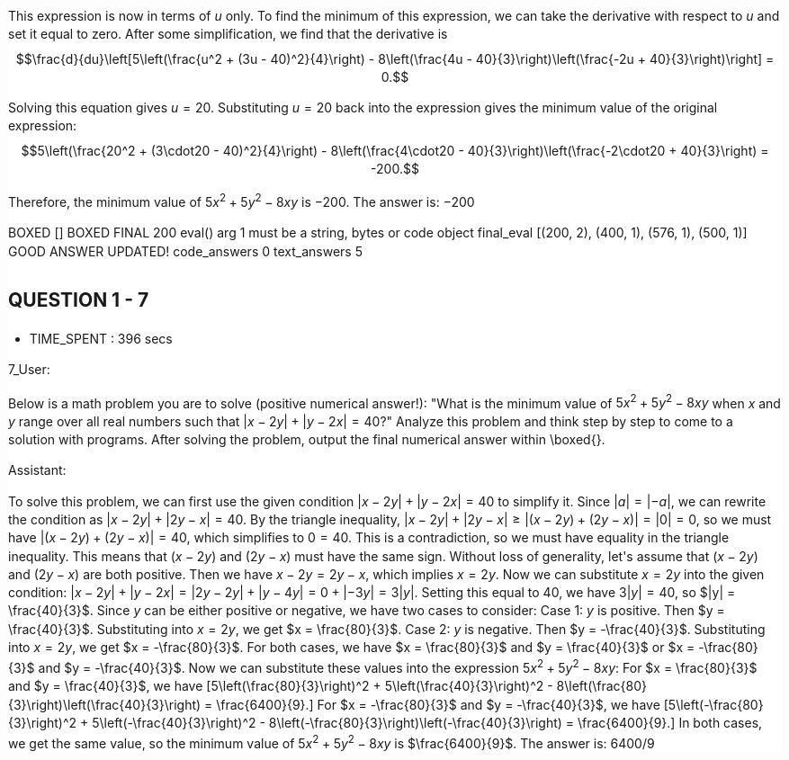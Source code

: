 This expression is now in terms of $u$ only. To find the minimum of this expression, we can take the derivative with respect to $u$ and set it equal to zero. After some simplification, we find that the derivative is
$$\frac{d}{du}\left[5\left(\frac{u^2 + (3u - 40)^2}{4}\right) - 8\left(\frac{4u - 40}{3}\right)\left(\frac{-2u + 40}{3}\right)\right] = 0.$$

Solving this equation gives $u = 20$. Substituting $u = 20$ back into the expression gives the minimum value of the original expression:
$$5\left(\frac{20^2 + (3\cdot20 - 40)^2}{4}\right) - 8\left(\frac{4\cdot20 - 40}{3}\right)\left(\frac{-2\cdot20 + 40}{3}\right) = -200.$$

Therefore, the minimum value of $5x^2 + 5y^2 - 8xy$ is $-200$. The answer is: $-200$

BOXED []
BOXED FINAL 200
eval() arg 1 must be a string, bytes or code object final_eval
[(200, 2), (400, 1), (576, 1), (500, 1)]
GOOD ANSWER UPDATED!
code_answers 0 text_answers 5



## QUESTION 1 - 7 
- TIME_SPENT : 396 secs

7_User:

Below is a math problem you are to solve (positive numerical answer!):
"What is the minimum value of $5x^2+5y^2-8xy$ when $x$ and $y$ range over all real numbers such that $|x-2y| + |y-2x| = 40$?"
Analyze this problem and think step by step to come to a solution with programs. After solving the problem, output the final numerical answer within \boxed{}.

Assistant:

 To solve this problem, we can first use the given condition $|x-2y| + |y-2x| = 40$ to simplify it.
Since $|a| = |-a|$, we can rewrite the condition as $|x-2y| + |2y-x| = 40$.
By the triangle inequality, $|x-2y| + |2y-x| \geq |(x-2y) + (2y-x)| = |0| = 0$,
so we must have $|(x-2y) + (2y-x)| = 40$, which simplifies to $0 = 40$.
This is a contradiction, so we must have equality in the triangle inequality.
This means that $(x-2y)$ and $(2y-x)$ must have the same sign.
Without loss of generality, let's assume that $(x-2y)$ and $(2y-x)$ are both positive.
Then we have $x-2y = 2y-x$, which implies $x = 2y$.
Now we can substitute $x = 2y$ into the given condition:
$|x-2y| + |y-2x| = |2y-2y| + |y-4y| = 0 + |-3y| = 3|y|$.
Setting this equal to 40, we have $3|y| = 40$, so $|y| = \frac{40}{3}$.
Since $y$ can be either positive or negative, we have two cases to consider:
Case 1: $y$ is positive. Then $y = \frac{40}{3}$. Substituting into $x = 2y$, we get $x = \frac{80}{3}$.
Case 2: $y$ is negative. Then $y = -\frac{40}{3}$. Substituting into $x = 2y$, we get $x = -\frac{80}{3}$.
For both cases, we have $x = \frac{80}{3}$ and $y = \frac{40}{3}$ or $x = -\frac{80}{3}$ and $y = -\frac{40}{3}$.
Now we can substitute these values into the expression $5x^2+5y^2-8xy$:
For $x = \frac{80}{3}$ and $y = \frac{40}{3}$, we have
\[5\left(\frac{80}{3}\right)^2 + 5\left(\frac{40}{3}\right)^2 - 8\left(\frac{80}{3}\right)\left(\frac{40}{3}\right) = \frac{6400}{9}.\]
For $x = -\frac{80}{3}$ and $y = -\frac{40}{3}$, we have
\[5\left(-\frac{80}{3}\right)^2 + 5\left(-\frac{40}{3}\right)^2 - 8\left(-\frac{80}{3}\right)\left(-\frac{40}{3}\right) = \frac{6400}{9}.\]
In both cases, we get the same value, so the minimum value of $5x^2+5y^2-8xy$ is $\frac{6400}{9}$. The answer is: $6400/9$
